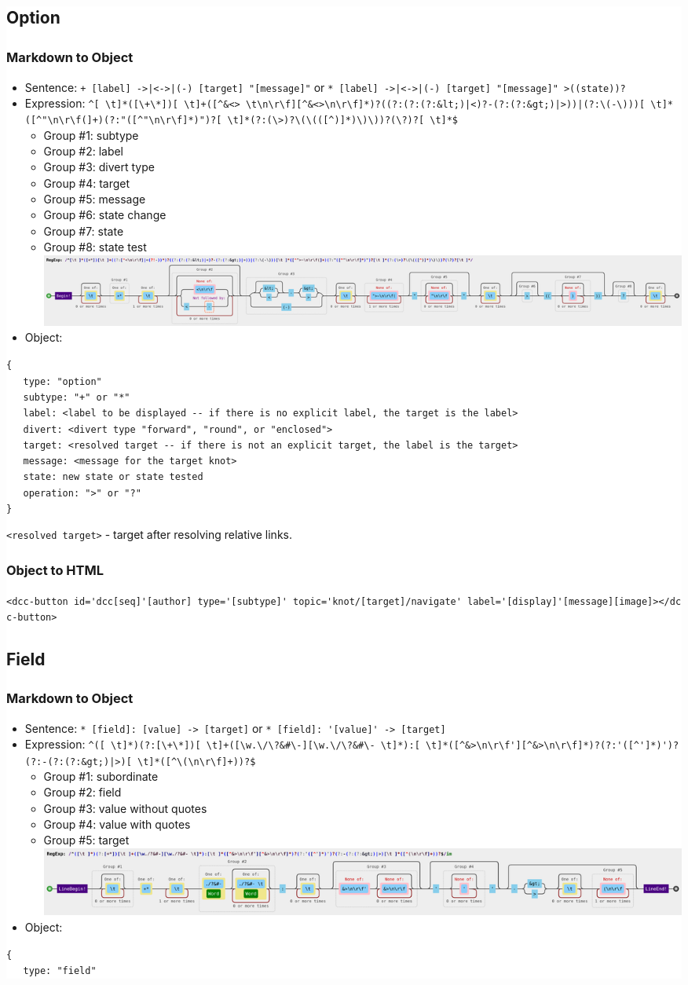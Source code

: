 ## Option
### Markdown to Object
* Sentence: `+ [label] ->|<->|(-) [target] "[message]"` or `* [label] ->|<->|(-) [target] "[message]" >((state))?`
* Expression: `^[ \t]*([\+\*])[ \t]+([^&<> \t\n\r\f][^&<>\n\r\f]*)?((?:(?:(?:&lt;)|<)?-(?:(?:&gt;)|>))|(?:\(-\)))[ \t]*([^"\n\r\f(]+)(?:"([^"\n\r\f]*)")?[ \t]*(?:(\>)?\(\(([^)]*)\)\))?(\?)?[ \t]*$`
  * Group #1: subtype
  * Group #2: label
  * Group #3: divert type
  * Group #4: target
  * Group #5: message
  * Group #6: state change
  * Group #7: state
  * Group #8: state test
![Option Expression](expressions/option.png)
* Object:
```
{
   type: "option"
   subtype: "+" or "*"
   label: <label to be displayed -- if there is no explicit label, the target is the label>
   divert: <divert type "forward", "round", or "enclosed">
   target: <resolved target -- if there is not an explicit target, the label is the target>
   message: <message for the target knot>
   state: new state or state tested
   operation: ">" or "?"
}
```
`<resolved target>` - target after resolving relative links.
### Object to HTML
```
<dcc-button id='dcc[seq]'[author] type='[subtype]' topic='knot/[target]/navigate' label='[display]'[message][image]></dcc-button>
```

## Field
### Markdown to Object
* Sentence: `* [field]: [value] -> [target]` or `* [field]: '[value]' -> [target]`
* Expression: `^([ \t]*)(?:[\+\*])[ \t]+([\w.\/\?&#\-][\w.\/\?&#\- \t]*):[ \t]*([^&>\n\r\f'][^&>\n\r\f]*)?(?:'([^']*)')?(?:-(?:(?:&gt;)|>)[ \t]*([^\(\n\r\f]+))?$`
  * Group #1: subordinate
  * Group #2: field
  * Group #3: value without quotes
  * Group #4: value with quotes
  * Group #5: target
![Option Expression](expressions/field.png)
* Object:
```
{
   type: "field"
```